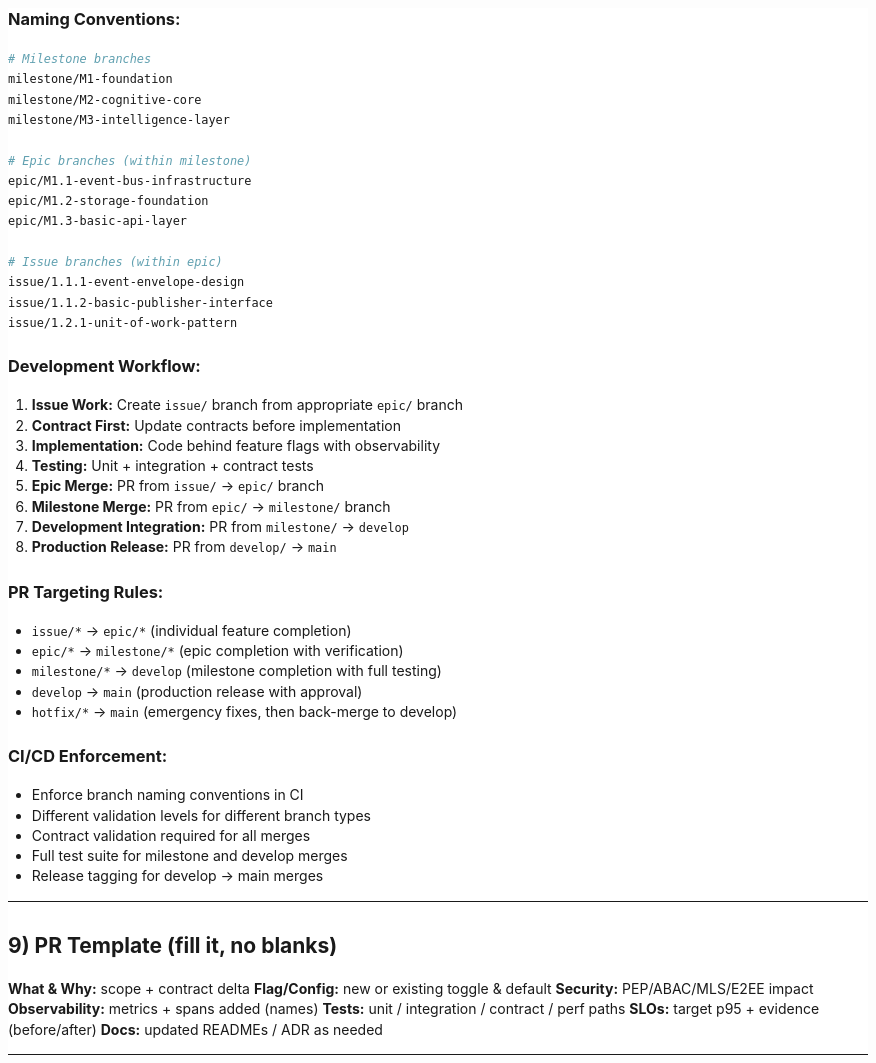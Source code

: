### **Naming Conventions:**
```bash
# Milestone branches
milestone/M1-foundation
milestone/M2-cognitive-core
milestone/M3-intelligence-layer

# Epic branches (within milestone)
epic/M1.1-event-bus-infrastructure
epic/M1.2-storage-foundation
epic/M1.3-basic-api-layer

# Issue branches (within epic)
issue/1.1.1-event-envelope-design
issue/1.1.2-basic-publisher-interface
issue/1.2.1-unit-of-work-pattern
```

### **Development Workflow:**
1. **Issue Work:** Create `issue/` branch from appropriate `epic/` branch
2. **Contract First:** Update contracts before implementation
3. **Implementation:** Code behind feature flags with observability
4. **Testing:** Unit + integration + contract tests
5. **Epic Merge:** PR from `issue/` → `epic/` branch
6. **Milestone Merge:** PR from `epic/` → `milestone/` branch
7. **Development Integration:** PR from `milestone/` → `develop`
8. **Production Release:** PR from `develop/` → `main`

### **PR Targeting Rules:**
- `issue/*` → `epic/*` (individual feature completion)
- `epic/*` → `milestone/*` (epic completion with verification)
- `milestone/*` → `develop` (milestone completion with full testing)
- `develop` → `main` (production release with approval)
- `hotfix/*` → `main` (emergency fixes, then back-merge to develop)

### **CI/CD Enforcement:**
- Enforce branch naming conventions in CI
- Different validation levels for different branch types
- Contract validation required for all merges
- Full test suite for milestone and develop merges
- Release tagging for develop → main merges

---

## 9) PR Template (fill it, no blanks)
**What & Why:** scope + contract delta
**Flag/Config:** new or existing toggle & default
**Security:** PEP/ABAC/MLS/E2EE impact
**Observability:** metrics + spans added (names)
**Tests:** unit / integration / contract / perf paths
**SLOs:** target p95 + evidence (before/after)
**Docs:** updated READMEs / ADR as needed

---